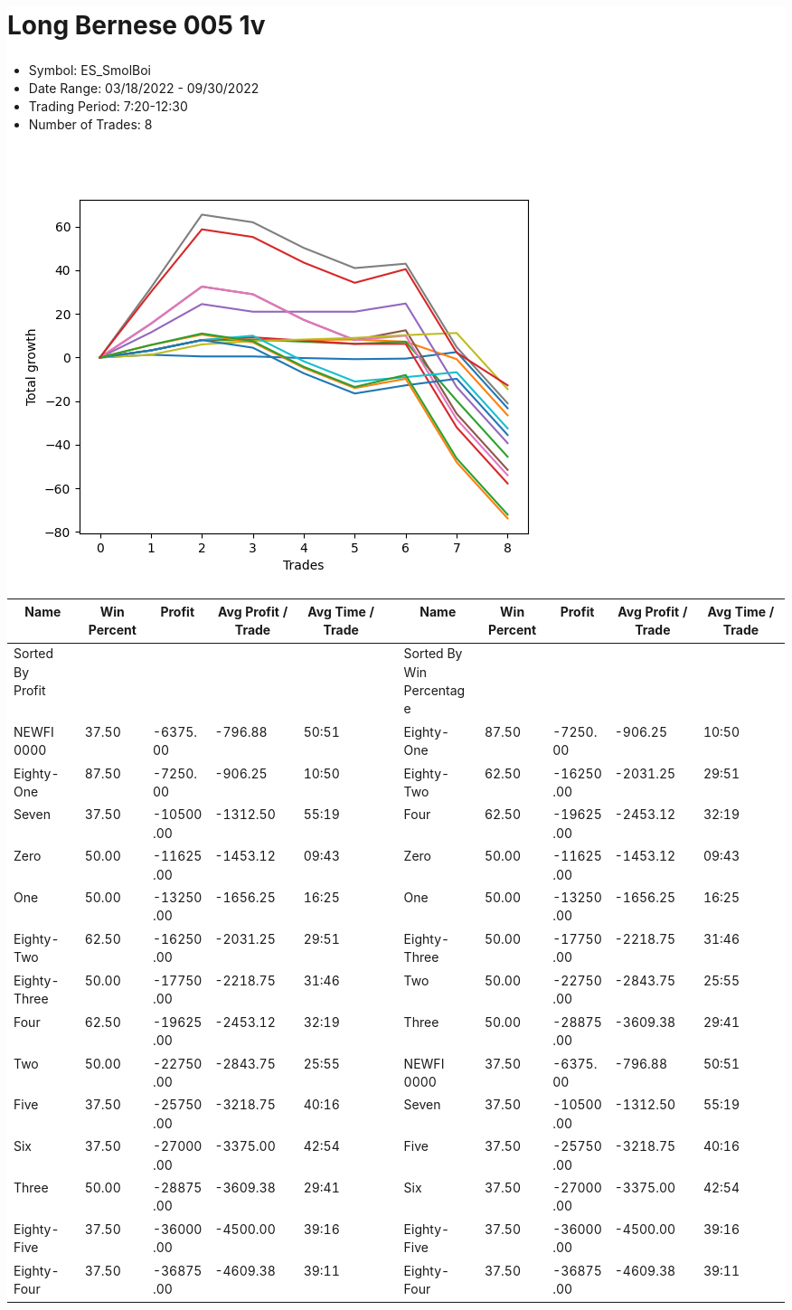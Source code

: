 # Long Bernese 005 1v 
- Symbol: ES_SmolBoi
- Date Range: 03/18/2022 - 09/30/2022
- Trading Period: 7:20-12:30
- Number of Trades: 8

![Plot](LongBernese0051vES_SmolBoi.png)

| Name | Win Percent | Profit | Avg Profit / Trade | Avg Time / Trade |      | Name | Win Percent | Profit | Avg Profit / Trade | Avg Time / Trade |
| ---- | ----------- | ------ | ------------------ | ---------------- | ---- | ---- | ----------- | ------ | ------------------ | ---------------- |
| Sorted By <br> Profit | | | | | | Sorted By <br> Win Percentage ||||
| NEWFI 0000 | 37.50 | -6375.00 | -796.88 | 50:51 |     | Eighty-One | 87.50 | -7250.00 | -906.25 | 10:50 |
| Eighty-One | 87.50 | -7250.00 | -906.25 | 10:50 |     | Eighty-Two | 62.50 | -16250.00 | -2031.25 | 29:51 |
| Seven | 37.50 | -10500.00 | -1312.50 | 55:19 |     | Four | 62.50 | -19625.00 | -2453.12 | 32:19 |
| Zero | 50.00 | -11625.00 | -1453.12 | 09:43 |     | Zero | 50.00 | -11625.00 | -1453.12 | 09:43 |
| One | 50.00 | -13250.00 | -1656.25 | 16:25 |     | One | 50.00 | -13250.00 | -1656.25 | 16:25 |
| Eighty-Two | 62.50 | -16250.00 | -2031.25 | 29:51 |     | Eighty-Three | 50.00 | -17750.00 | -2218.75 | 31:46 |
| Eighty-Three | 50.00 | -17750.00 | -2218.75 | 31:46 |     | Two | 50.00 | -22750.00 | -2843.75 | 25:55 |
| Four | 62.50 | -19625.00 | -2453.12 | 32:19 |     | Three | 50.00 | -28875.00 | -3609.38 | 29:41 |
| Two | 50.00 | -22750.00 | -2843.75 | 25:55 |     | NEWFI 0000 | 37.50 | -6375.00 | -796.88 | 50:51 |
| Five | 37.50 | -25750.00 | -3218.75 | 40:16 |     | Seven | 37.50 | -10500.00 | -1312.50 | 55:19 |
| Six | 37.50 | -27000.00 | -3375.00 | 42:54 |     | Five | 37.50 | -25750.00 | -3218.75 | 40:16 |
| Three | 50.00 | -28875.00 | -3609.38 | 29:41 |     | Six | 37.50 | -27000.00 | -3375.00 | 42:54 |
| Eighty-Five | 37.50 | -36000.00 | -4500.00 | 39:16 |     | Eighty-Five | 37.50 | -36000.00 | -4500.00 | 39:16 |
| Eighty-Four | 37.50 | -36875.00 | -4609.38 | 39:11 |     | Eighty-Four | 37.50 | -36875.00 | -4609.38 | 39:11 |
